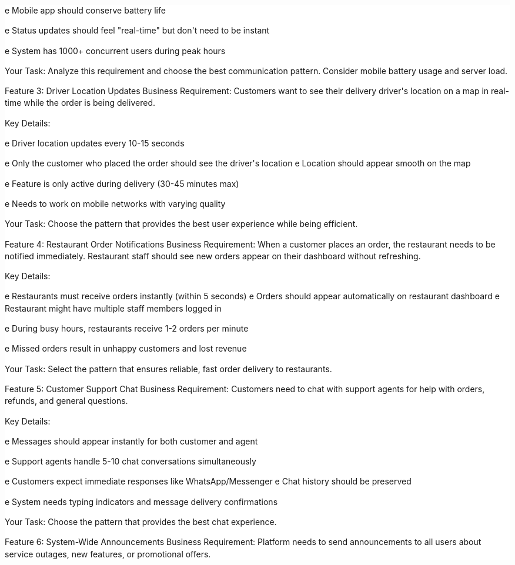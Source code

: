 e Mobile app should conserve battery life

e Status updates should feel "real-time" but don't need to be instant

e System has 1000+ concurrent users during peak hours

Your Task: Analyze this requirement and choose the best communication pattern. Consider mobile
battery usage and server load.

Feature 3: Driver Location Updates
Business Requirement: Customers want to see their delivery driver's location on a map in real-time while
the order is being delivered.

Key Details:

e Driver location updates every 10-15 seconds

e Only the customer who placed the order should see the driver's location
e Location should appear smooth on the map

e Feature is only active during delivery (30-45 minutes max)

e Needs to work on mobile networks with varying quality

Your Task: Choose the pattern that provides the best user experience while being efficient.

Feature 4: Restaurant Order Notifications
Business Requirement: When a customer places an order, the restaurant needs to be notified
immediately. Restaurant staff should see new orders appear on their dashboard without refreshing.

Key Details:

e Restaurants must receive orders instantly (within 5 seconds)
e Orders should appear automatically on restaurant dashboard
e Restaurant might have multiple staff members logged in

e During busy hours, restaurants receive 1-2 orders per minute

e Missed orders result in unhappy customers and lost revenue


Your Task: Select the pattern that ensures reliable, fast order delivery to restaurants.

Feature 5: Customer Support Chat
Business Requirement: Customers need to chat with support agents for help with orders, refunds, and
general questions.

Key Details:

e Messages should appear instantly for both customer and agent

e Support agents handle 5-10 chat conversations simultaneously

e Customers expect immediate responses like WhatsApp/Messenger
e Chat history should be preserved

e System needs typing indicators and message delivery confirmations

Your Task: Choose the pattern that provides the best chat experience.

Feature 6: System-Wide Announcements
Business Requirement: Platform needs to send announcements to all users about service outages, new
features, or promotional offers.

